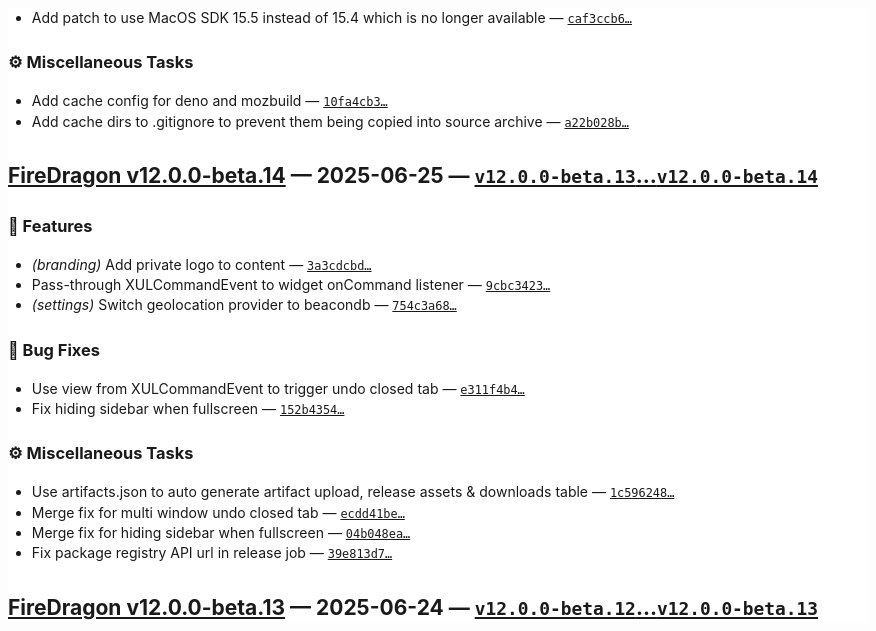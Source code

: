 - Add patch to use MacOS SDK 15.5 instead of 15.4 which is no longer available — [`caf3ccb6…`](https://gitlab.com/garuda-linux/firedragon/firedragon12/-/commit/caf3ccb61e90e8a44ee2e69782e362ab819f080c)

### ⚙️ Miscellaneous Tasks

- Add cache config for deno and mozbuild — [`10fa4cb3…`](https://gitlab.com/garuda-linux/firedragon/firedragon12/-/commit/10fa4cb316729fda964b8c4cc8ad41b65d2357c2)
- Add cache dirs to .gitignore to prevent them being copied into source archive — [`a22b028b…`](https://gitlab.com/garuda-linux/firedragon/firedragon12/-/commit/a22b028baed9a26c1616a1a2b141204db6d22c7f)

## [FireDragon v12.0.0-beta.14](https://gitlab.com/garuda-linux/firedragon/firedragon12/-/releases/v12.0.0-beta.14) — 2025-06-25 — [`v12.0.0-beta.13`…`v12.0.0-beta.14`](https://gitlab.com/garuda-linux/firedragon/firedragon12/-/compare/v12.0.0-beta.13...v12.0.0-beta.14)

### 🚀 Features

- *(branding)* Add private logo to content — [`3a3cdcbd…`](https://gitlab.com/garuda-linux/firedragon/firedragon12/-/commit/3a3cdcbd9c9be5ed5a01b7e9b27d1a80f696cf59)
- Pass-through XULCommandEvent to widget onCommand listener — [`9cbc3423…`](https://gitlab.com/garuda-linux/firedragon/firedragon12/-/commit/9cbc3423a6af10cae4c99e212e8825d5ba57272e)
- *(settings)* Switch geolocation provider to beacondb — [`754c3a68…`](https://gitlab.com/garuda-linux/firedragon/firedragon12/-/commit/754c3a68b6eab36d4d99a94cadc7c66ca3749dff)

### 🐛 Bug Fixes

- Use view from XULCommandEvent to trigger undo closed tab — [`e311f4b4…`](https://gitlab.com/garuda-linux/firedragon/firedragon12/-/commit/e311f4b49d4272f502e46a84f29fd027f623dc86)
- Fix hiding sidebar when fullscreen — [`152b4354…`](https://gitlab.com/garuda-linux/firedragon/firedragon12/-/commit/152b435422c3a6198a062ab2af3ed3bc267c1f5c)

### ⚙️ Miscellaneous Tasks

- Use artifacts.json to auto generate artifact upload, release assets & downloads table — [`1c596248…`](https://gitlab.com/garuda-linux/firedragon/firedragon12/-/commit/1c596248295a3c4695db0b423ee0629c07c566ca)
- Merge fix for multi window undo closed tab — [`ecdd41be…`](https://gitlab.com/garuda-linux/firedragon/firedragon12/-/commit/ecdd41be133f11e3d0b36e38dd816cb212de50fd)
- Merge fix for hiding sidebar when fullscreen — [`04b048ea…`](https://gitlab.com/garuda-linux/firedragon/firedragon12/-/commit/04b048ea9f4c4326ddb55417d1e7d39e9894cb88)
- Fix package registry API url in release job — [`39e813d7…`](https://gitlab.com/garuda-linux/firedragon/firedragon12/-/commit/39e813d79c12253ad1bef7ade8c42a1890e31725)

## [FireDragon v12.0.0-beta.13](https://gitlab.com/garuda-linux/firedragon/firedragon12/-/releases/v12.0.0-beta.13) — 2025-06-24 — [`v12.0.0-beta.12`…`v12.0.0-beta.13`](https://gitlab.com/garuda-linux/firedragon/firedragon12/-/compare/v12.0.0-beta.12...v12.0.0-beta.13)

